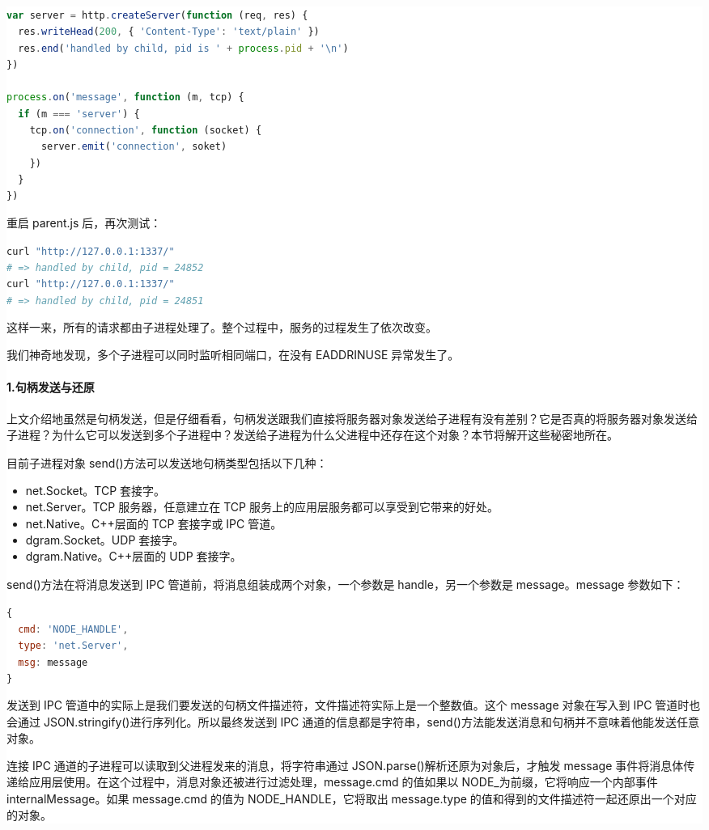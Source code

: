 ```js
var server = http.createServer(function (req, res) {
  res.writeHead(200, { 'Content-Type': 'text/plain' })
  res.end('handled by child, pid is ' + process.pid + '\n')
})

process.on('message', function (m, tcp) {
  if (m === 'server') {
    tcp.on('connection', function (socket) {
      server.emit('connection', soket)
    })
  }
})
```

重启 parent.js 后，再次测试：

```sh
curl "http://127.0.0.1:1337/"
# => handled by child, pid = 24852
curl "http://127.0.0.1:1337/"
# => handled by child, pid = 24851
```

这样一来，所有的请求都由子进程处理了。整个过程中，服务的过程发生了依次改变。

我们神奇地发现，多个子进程可以同时监听相同端口，在没有 EADDRINUSE 异常发生了。

#### 1.句柄发送与还原

上文介绍地虽然是句柄发送，但是仔细看看，句柄发送跟我们直接将服务器对象发送给子进程有没有差别？它是否真的将服务器对象发送给子进程？为什么它可以发送到多个子进程中？发送给子进程为什么父进程中还存在这个对象？本节将解开这些秘密地所在。

目前子进程对象 send()方法可以发送地句柄类型包括以下几种：

- net.Socket。TCP 套接字。
- net.Server。TCP 服务器，任意建立在 TCP 服务上的应用层服务都可以享受到它带来的好处。
- net.Native。C++层面的 TCP 套接字或 IPC 管道。
- dgram.Socket。UDP 套接字。
- dgram.Native。C++层面的 UDP 套接字。

send()方法在将消息发送到 IPC 管道前，将消息组装成两个对象，一个参数是 handle，另一个参数是 message。message 参数如下：

```js
{
  cmd: 'NODE_HANDLE',
  type: 'net.Server',
  msg: message
}
```

发送到 IPC 管道中的实际上是我们要发送的句柄文件描述符，文件描述符实际上是一个整数值。这个 message 对象在写入到 IPC 管道时也会通过 JSON.stringify()进行序列化。所以最终发送到 IPC 通道的信息都是字符串，send()方法能发送消息和句柄并不意味着他能发送任意对象。

连接 IPC 通道的子进程可以读取到父进程发来的消息，将字符串通过 JSON.parse()解析还原为对象后，才触发 message 事件将消息体传递给应用层使用。在这个过程中，消息对象还被进行过滤处理，message.cmd 的值如果以 NODE\_为前缀，它将响应一个内部事件 internalMessage。如果 message.cmd 的值为 NODE_HANDLE，它将取出 message.type 的值和得到的文件描述符一起还原出一个对应的对象。
